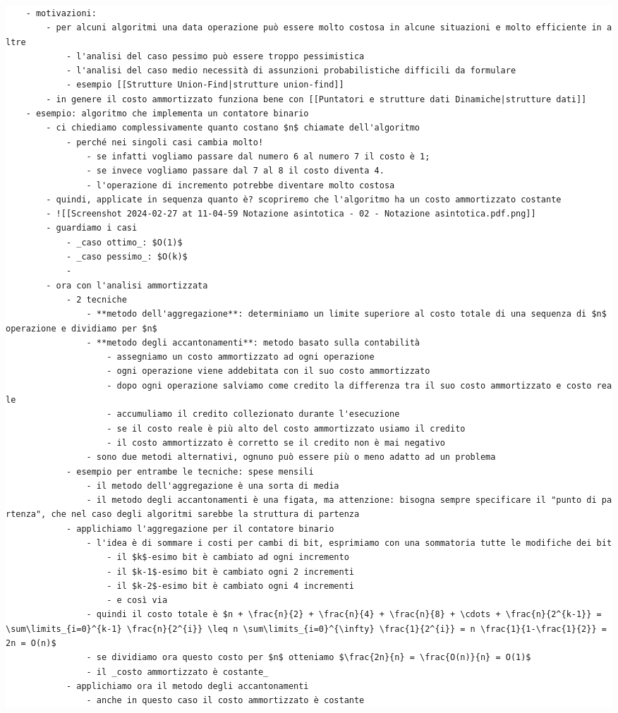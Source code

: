 		- motivazioni:
			- per alcuni algoritmi una data operazione può essere molto costosa in alcune situazioni e molto efficiente in altre
				- l'analisi del caso pessimo può essere troppo pessimistica
				- l'analisi del caso medio necessità di assunzioni probabilistiche difficili da formulare
				- esempio [[Strutture Union-Find|strutture union-find]]
			- in genere il costo ammortizzato funziona bene con [[Puntatori e strutture dati Dinamiche|strutture dati]] 
		- esempio: algoritmo che implementa un contatore binario
			- ci chiediamo complessivamente quanto costano $n$ chiamate dell'algoritmo
				- perché nei singoli casi cambia molto!
					- se infatti vogliamo passare dal numero 6 al numero 7 il costo è 1;
					- se invece vogliamo passare dal 7 al 8 il costo diventa 4.
					- l'operazione di incremento potrebbe diventare molto costosa
			- quindi, applicate in sequenza quanto è? scopriremo che l'algoritmo ha un costo ammortizzato costante
			- ![[Screenshot 2024-02-27 at 11-04-59 Notazione asintotica - 02 - Notazione asintotica.pdf.png]]
			- guardiamo i casi
				- _caso ottimo_: $O(1)$
				- _caso pessimo_: $O(k)$
				- 
			- ora con l'analisi ammortizzata
				- 2 tecniche
					- **metodo dell'aggregazione**: determiniamo un limite superiore al costo totale di una sequenza di $n$ operazione e dividiamo per $n$
					- **metodo degli accantonamenti**: metodo basato sulla contabilità
						- assegniamo un costo ammortizzato ad ogni operazione
						- ogni operazione viene addebitata con il suo costo ammortizzato
						- dopo ogni operazione salviamo come credito la differenza tra il suo costo ammortizzato e costo reale
						- accumuliamo il credito collezionato durante l'esecuzione
						- se il costo reale è più alto del costo ammortizzato usiamo il credito
						- il costo ammortizzato è corretto se il credito non è mai negativo
					- sono due metodi alternativi, ognuno può essere più o meno adatto ad un problema
				- esempio per entrambe le tecniche: spese mensili
					- il metodo dell'aggregazione è una sorta di media
					- il metodo degli accantonamenti è una figata, ma attenzione: bisogna sempre specificare il "punto di partenza", che nel caso degli algoritmi sarebbe la struttura di partenza
				- applichiamo l'aggregazione per il contatore binario
					- l'idea è di sommare i costi per cambi di bit, esprimiamo con una sommatoria tutte le modifiche dei bit
						- il $k$-esimo bit è cambiato ad ogni incremento
						- il $k-1$-esimo bit è cambiato ogni 2 incrementi
						- il $k-2$-esimo bit è cambiato ogni 4 incrementi
						- e così via
					- quindi il costo totale è $n + \frac{n}{2} + \frac{n}{4} + \frac{n}{8} + \cdots + \frac{n}{2^{k-1}} = \sum\limits_{i=0}^{k-1} \frac{n}{2^{i}} \leq n \sum\limits_{i=0}^{\infty} \frac{1}{2^{i}} = n \frac{1}{1-\frac{1}{2}} = 2n = O(n)$
					- se dividiamo ora questo costo per $n$ otteniamo $\frac{2n}{n} = \frac{O(n)}{n} = O(1)$
					- il _costo ammortizzato è costante_
				- applichiamo ora il metodo degli accantonamenti
					- anche in questo caso il costo ammortizzato è costante
